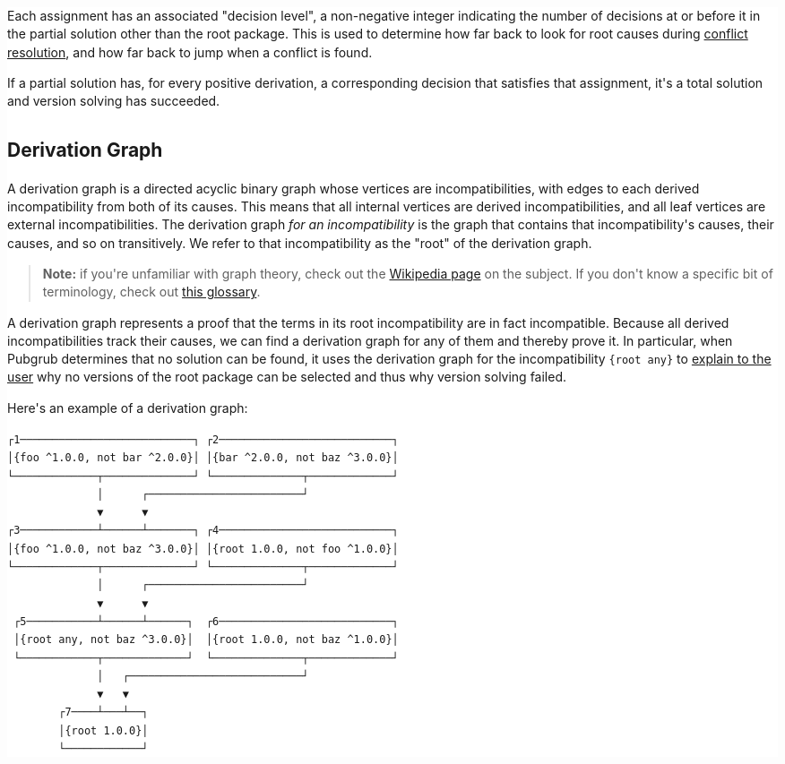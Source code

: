 Each assignment has an associated "decision level", a non-negative integer
indicating the number of decisions at or before it in the partial solution other
than the root package. This is used to determine how far back to look for root
causes during [conflict resolution](#conflict-resolution), and how far back to
jump when a conflict is found.

If a partial solution has, for every positive derivation, a corresponding
decision that satisfies that assignment, it's a total solution and version
solving has succeeded.

## Derivation Graph

A derivation graph is a directed acyclic binary graph whose vertices are
incompatibilities, with edges to each derived incompatibility from both of its
causes. This means that all internal vertices are derived incompatibilities, and
all leaf vertices are external incompatibilities. The derivation graph *for an
incompatibility* is the graph that contains that incompatibility's causes, their
causes, and so on transitively. We refer to that incompatibility as the "root"
of the derivation graph.

> **Note:** if you're unfamiliar with graph theory, check out the
> [Wikipedia page][graphs] on the subject. If you don't know a specific bit of
> terminology, check out [this glossary][graph terminology].

[graphs]: https://en.wikipedia.org/wiki/Graph_(discrete_mathematics)
[graph terminology]: https://en.wikipedia.org/wiki/Glossary_of_graph_theory_terms

A derivation graph represents a proof that the terms in its root incompatibility
are in fact incompatible. Because all derived incompatibilities track their
causes, we can find a derivation graph for any of them and thereby prove it. In
particular, when Pubgrub determines that no solution can be found, it uses the
derivation graph for the incompatibility `{root any}` to
[explain to the user](#error-reporting) why no versions of the root package can
be selected and thus why version solving failed.

Here's an example of a derivation graph:

```
┌1───────────────────────────┐ ┌2───────────────────────────┐
│{foo ^1.0.0, not bar ^2.0.0}│ │{bar ^2.0.0, not baz ^3.0.0}│
└─────────────┬──────────────┘ └──────────────┬─────────────┘
              │      ┌────────────────────────┘
              ▼      ▼
┌3────────────┴──────┴───────┐ ┌4───────────────────────────┐
│{foo ^1.0.0, not baz ^3.0.0}│ │{root 1.0.0, not foo ^1.0.0}│
└─────────────┬──────────────┘ └──────────────┬─────────────┘
              │      ┌────────────────────────┘
              ▼      ▼
 ┌5───────────┴──────┴──────┐  ┌6───────────────────────────┐
 │{root any, not baz ^3.0.0}│  │{root 1.0.0, not baz ^1.0.0}│
 └────────────┬─────────────┘  └──────────────┬─────────────┘
              │   ┌───────────────────────────┘
              ▼   ▼
        ┌7────┴───┴──┐
        │{root 1.0.0}│
        └────────────┘
```


[Boolean satisfiability]: https://en.wikipedia.org/wiki/Boolean_satisfiability_problem
[NP-hard]: https://en.wikipedia.org/wiki/NP-hardness
[Conflict-Driven Clause Learning]: https://en.wikipedia.org/wiki/Conflict-Driven_Clause_Learning
[Boolean satisfiability problem]: https://en.wikipedia.org/wiki/Boolean_satisfiability_problem
[clasp]: https://potassco.org/clasp/
[book]: https://potassco.org/book/
[ISO 31-11]: https://en.wikipedia.org/wiki/ISO_31-11#Sets
[Resolution]: https://en.wikipedia.org/wiki/Resolution_(logic)